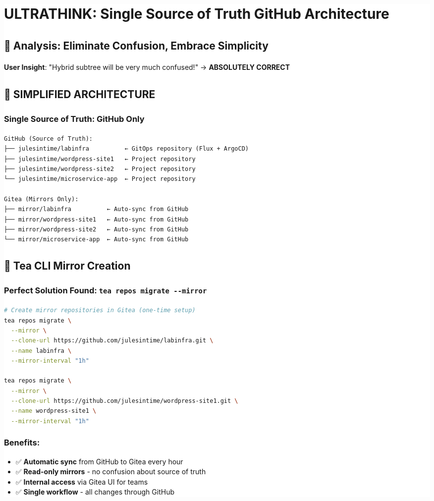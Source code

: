 # ULTRATHINK: Single Source of Truth GitHub Architecture

## 🧠 Analysis: Eliminate Confusion, Embrace Simplicity

**User Insight**: "Hybrid subtree will be very much confused!" → **ABSOLUTELY CORRECT**

## 🎯 **SIMPLIFIED ARCHITECTURE**

### **Single Source of Truth: GitHub Only**
```
GitHub (Source of Truth):
├── julesintime/labinfra          ← GitOps repository (Flux + ArgoCD)
├── julesintime/wordpress-site1   ← Project repository
├── julesintime/wordpress-site2   ← Project repository
└── julesintime/microservice-app  ← Project repository

Gitea (Mirrors Only):
├── mirror/labinfra          ← Auto-sync from GitHub
├── mirror/wordpress-site1   ← Auto-sync from GitHub
├── mirror/wordpress-site2   ← Auto-sync from GitHub
└── mirror/microservice-app  ← Auto-sync from GitHub
```

## 🔧 **Tea CLI Mirror Creation**

### **Perfect Solution Found**: `tea repos migrate --mirror`

```bash
# Create mirror repositories in Gitea (one-time setup)
tea repos migrate \
  --mirror \
  --clone-url https://github.com/julesintime/labinfra.git \
  --name labinfra \
  --mirror-interval "1h"

tea repos migrate \
  --mirror \
  --clone-url https://github.com/julesintime/wordpress-site1.git \
  --name wordpress-site1 \
  --mirror-interval "1h"
```

### **Benefits**:
- ✅ **Automatic sync** from GitHub to Gitea every hour
- ✅ **Read-only mirrors** - no confusion about source of truth
- ✅ **Internal access** via Gitea UI for teams
- ✅ **Single workflow** - all changes through GitHub

